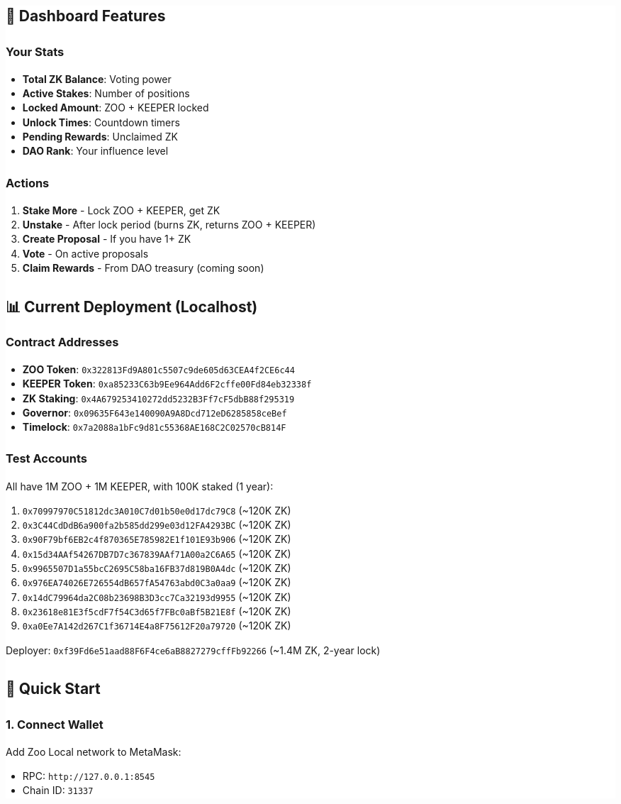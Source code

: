 ## 🎨 Dashboard Features

### Your Stats

- **Total ZK Balance**: Voting power
- **Active Stakes**: Number of positions
- **Locked Amount**: ZOO + KEEPER locked
- **Unlock Times**: Countdown timers
- **Pending Rewards**: Unclaimed ZK
- **DAO Rank**: Your influence level

### Actions

1. **Stake More** - Lock ZOO + KEEPER, get ZK
2. **Unstake** - After lock period (burns ZK, returns ZOO + KEEPER)
3. **Create Proposal** - If you have 1+ ZK
4. **Vote** - On active proposals
5. **Claim Rewards** - From DAO treasury (coming soon)

## 📊 Current Deployment (Localhost)

### Contract Addresses

- **ZOO Token**: `0x322813Fd9A801c5507c9de605d63CEA4f2CE6c44`
- **KEEPER Token**: `0xa85233C63b9Ee964Add6F2cffe00Fd84eb32338f`
- **ZK Staking**: `0x4A679253410272dd5232B3Ff7cF5dbB88f295319`
- **Governor**: `0x09635F643e140090A9A8Dcd712eD6285858ceBef`
- **Timelock**: `0x7a2088a1bFc9d81c55368AE168C2C02570cB814F`

### Test Accounts

All have 1M ZOO + 1M KEEPER, with 100K staked (1 year):

1. `0x70997970C51812dc3A010C7d01b50e0d17dc79C8` (~120K ZK)
2. `0x3C44CdDdB6a900fa2b585dd299e03d12FA4293BC` (~120K ZK)
3. `0x90F79bf6EB2c4f870365E785982E1f101E93b906` (~120K ZK)
4. `0x15d34AAf54267DB7D7c367839AAf71A00a2C6A65` (~120K ZK)
5. `0x9965507D1a55bcC2695C58ba16FB37d819B0A4dc` (~120K ZK)
6. `0x976EA74026E726554dB657fA54763abd0C3a0aa9` (~120K ZK)
7. `0x14dC79964da2C08b23698B3D3cc7Ca32193d9955` (~120K ZK)
8. `0x23618e81E3f5cdF7f54C3d65f7FBc0aBf5B21E8f` (~120K ZK)
9. `0xa0Ee7A142d267C1f36714E4a8F75612F20a79720` (~120K ZK)

Deployer: `0xf39Fd6e51aad88F6F4ce6aB8827279cffFb92266` (~1.4M ZK, 2-year lock)

## 🚀 Quick Start

### 1. Connect Wallet

Add Zoo Local network to MetaMask:
- RPC: `http://127.0.0.1:8545`
- Chain ID: `31337`
